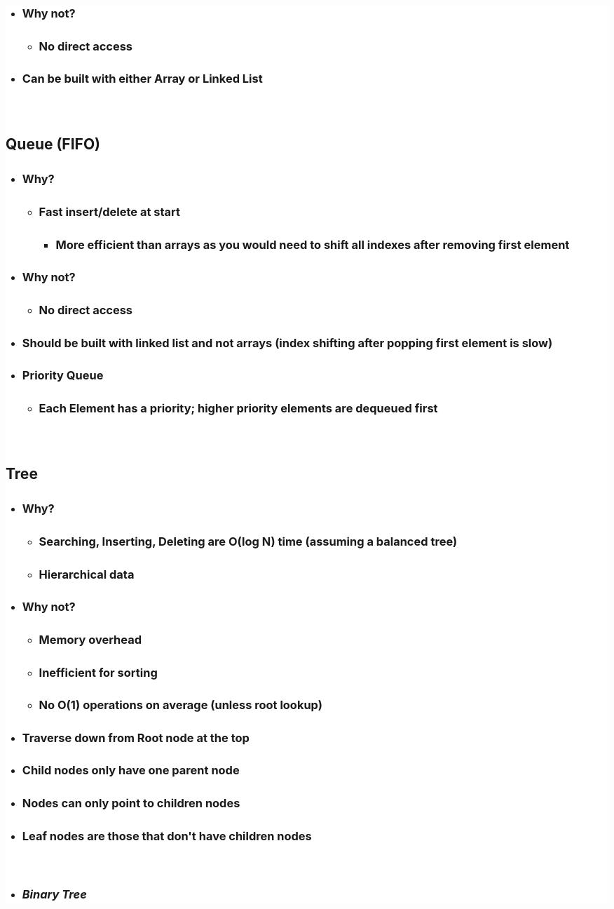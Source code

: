 - ### Why not?
	- ### No direct access

- ### Can be built with either Array or Linked List

<br>

## Queue (FIFO)
- ### Why?
	- ### Fast insert/delete at start
		- ### More efficient than arrays as you would need to shift all indexes after removing first element

- ### Why not?
	- ### No direct access

- ### Should be built with linked list and not arrays (index shifting after popping first element is slow)


- ### Priority Queue
	- ### Each Element has a priority; higher priority elements are dequeued first

<br>

## Tree
- ### Why?
	- ### Searching, Inserting, Deleting are O(log N) time (assuming a balanced tree)
	- ### Hierarchical data

- ### Why not?
	- ### Memory overhead
	- ### Inefficient for sorting
	- ### No O(1) operations on average (unless root lookup)

- ### Traverse down from Root node at the top

- ### Child nodes only have one parent node

- ### Nodes can only point to children nodes

- ### Leaf nodes are those that don't have children nodes

<br>

- ### ***Binary Tree***